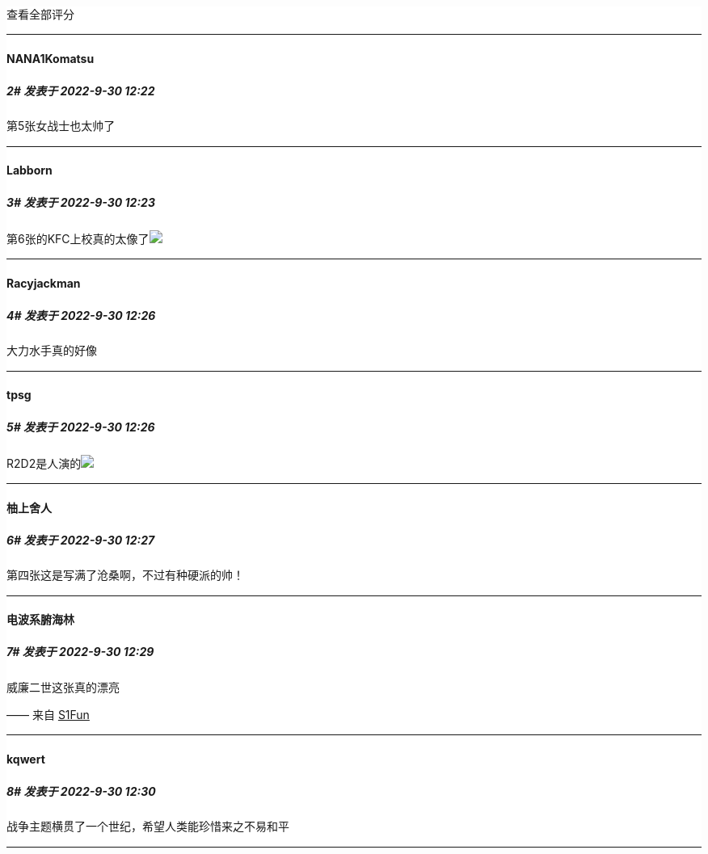查看全部评分

*****

####  NANA1Komatsu  
##### 2#       发表于 2022-9-30 12:22

第5张女战士也太帅了

*****

####  Labborn  
##### 3#       发表于 2022-9-30 12:23

第6张的KFC上校真的太像了<img src="https://static.saraba1st.com/image/smiley/face2017/067.png" referrerpolicy="no-referrer">

*****

####  Racyjackman  
##### 4#       发表于 2022-9-30 12:26

大力水手真的好像

*****

####  tpsg  
##### 5#       发表于 2022-9-30 12:26

R2D2是人演的<img src="https://static.saraba1st.com/image/smiley/face2017/022.png" referrerpolicy="no-referrer">

*****

####  柚上舍人  
##### 6#       发表于 2022-9-30 12:27

第四张这是写满了沧桑啊，不过有种硬派的帅！

*****

####  电波系腑海林  
##### 7#       发表于 2022-9-30 12:29

威廉二世这张真的漂亮

—— 来自 [S1Fun](https://s1fun.koalcat.com)

*****

####  kqwert  
##### 8#       发表于 2022-9-30 12:30

战争主题横贯了一个世纪，希望人类能珍惜来之不易和平

*****
